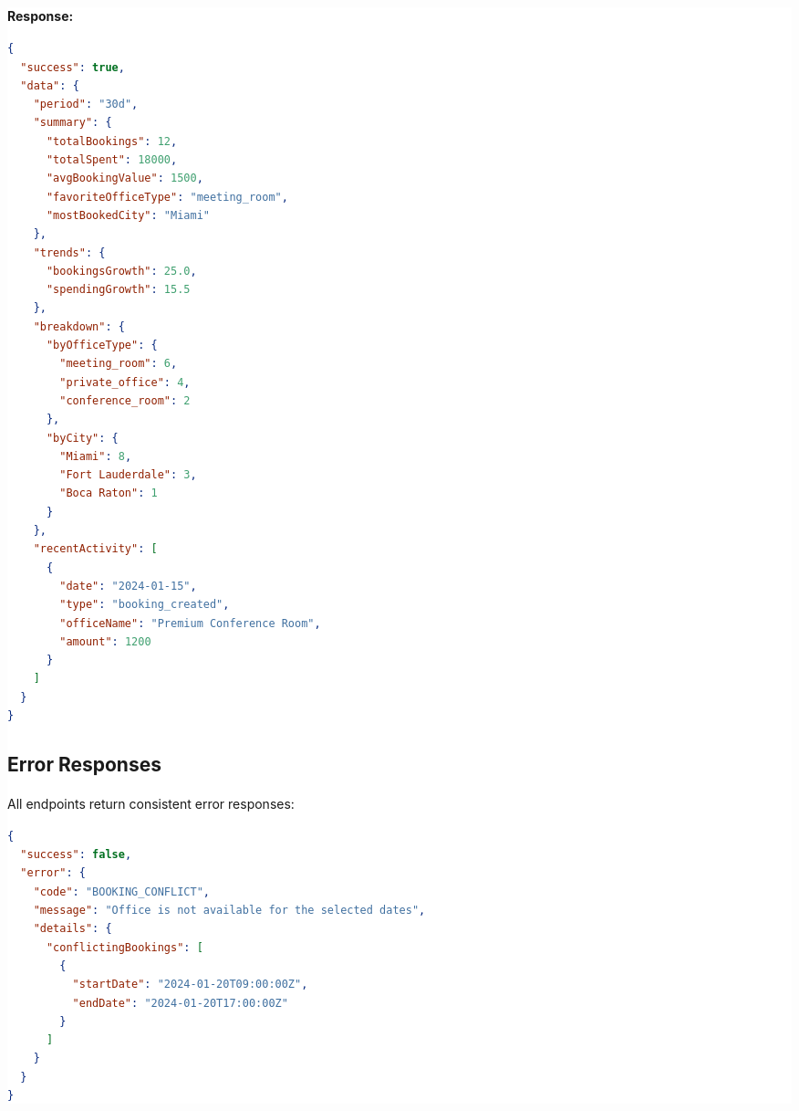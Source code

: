 **Response:**
```json
{
  "success": true,
  "data": {
    "period": "30d",
    "summary": {
      "totalBookings": 12,
      "totalSpent": 18000,
      "avgBookingValue": 1500,
      "favoriteOfficeType": "meeting_room",
      "mostBookedCity": "Miami"
    },
    "trends": {
      "bookingsGrowth": 25.0,
      "spendingGrowth": 15.5
    },
    "breakdown": {
      "byOfficeType": {
        "meeting_room": 6,
        "private_office": 4,
        "conference_room": 2
      },
      "byCity": {
        "Miami": 8,
        "Fort Lauderdale": 3,
        "Boca Raton": 1
      }
    },
    "recentActivity": [
      {
        "date": "2024-01-15",
        "type": "booking_created",
        "officeName": "Premium Conference Room",
        "amount": 1200
      }
    ]
  }
}
```

## Error Responses

All endpoints return consistent error responses:

```json
{
  "success": false,
  "error": {
    "code": "BOOKING_CONFLICT",
    "message": "Office is not available for the selected dates",
    "details": {
      "conflictingBookings": [
        {
          "startDate": "2024-01-20T09:00:00Z",
          "endDate": "2024-01-20T17:00:00Z"
        }
      ]
    }
  }
}
```
